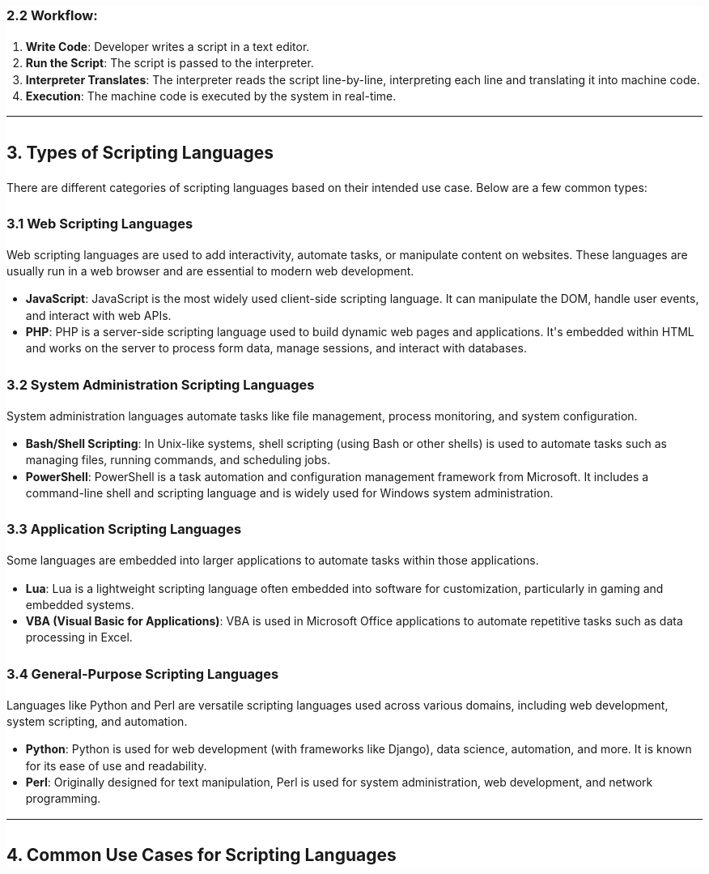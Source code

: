 ### 2.2 Workflow:
1. **Write Code**: Developer writes a script in a text editor.
2. **Run the Script**: The script is passed to the interpreter.
3. **Interpreter Translates**: The interpreter reads the script line-by-line, interpreting each line and translating it into machine code.
4. **Execution**: The machine code is executed by the system in real-time.

---

## 3. Types of Scripting Languages

There are different categories of scripting languages based on their intended use case. Below are a few common types:

### 3.1 Web Scripting Languages
Web scripting languages are used to add interactivity, automate tasks, or manipulate content on websites. These languages are usually run in a web browser and are essential to modern web development.
- **JavaScript**: JavaScript is the most widely used client-side scripting language. It can manipulate the DOM, handle user events, and interact with web APIs.
- **PHP**: PHP is a server-side scripting language used to build dynamic web pages and applications. It's embedded within HTML and works on the server to process form data, manage sessions, and interact with databases.

### 3.2 System Administration Scripting Languages
System administration languages automate tasks like file management, process monitoring, and system configuration.
- **Bash/Shell Scripting**: In Unix-like systems, shell scripting (using Bash or other shells) is used to automate tasks such as managing files, running commands, and scheduling jobs.
- **PowerShell**: PowerShell is a task automation and configuration management framework from Microsoft. It includes a command-line shell and scripting language and is widely used for Windows system administration.

### 3.3 Application Scripting Languages
Some languages are embedded into larger applications to automate tasks within those applications.
- **Lua**: Lua is a lightweight scripting language often embedded into software for customization, particularly in gaming and embedded systems.
- **VBA (Visual Basic for Applications)**: VBA is used in Microsoft Office applications to automate repetitive tasks such as data processing in Excel.

### 3.4 General-Purpose Scripting Languages
Languages like Python and Perl are versatile scripting languages used across various domains, including web development, system scripting, and automation.
- **Python**: Python is used for web development (with frameworks like Django), data science, automation, and more. It is known for its ease of use and readability.
- **Perl**: Originally designed for text manipulation, Perl is used for system administration, web development, and network programming.

---

## 4. Common Use Cases for Scripting Languages

